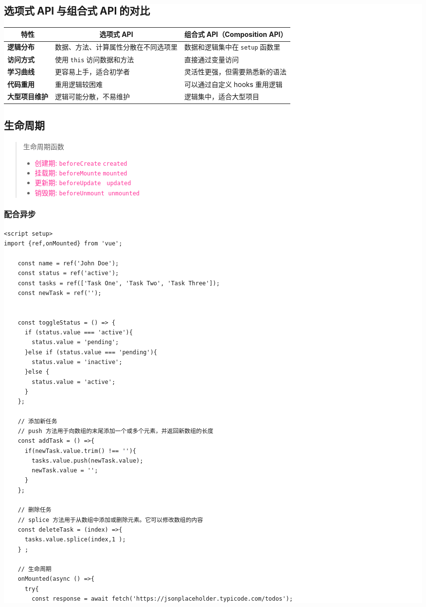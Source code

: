 ## **选项式 API 与组合式 API 的对比**

| **特性**         | **选项式 API**                       | **组合式 API（Composition API）** |
| ---------------- | ------------------------------------ | --------------------------------- |
| **逻辑分布**     | 数据、方法、计算属性分散在不同选项里 | 数据和逻辑集中在 `setup` 函数里   |
| **访问方式**     | 使用 `this` 访问数据和方法           | 直接通过变量访问                  |
| **学习曲线**     | 更容易上手，适合初学者               | 灵活性更强，但需要熟悉新的语法    |
| **代码重用**     | 重用逻辑较困难                       | 可以通过自定义 hooks 重用逻辑     |
| **大型项目维护** | 逻辑可能分散，不易维护               | 逻辑集中，适合大型项目            |

## 生命周期

> 生命周期函数 
>
> - <span style="color:#FF3399;"> 创建期: `beforeCreate` `created` </span>
> - <span style="color:#FF3399;"> 挂载期: `beforeMounte` `mounted` </span>
> - <span style="color:#FF3399;"> 更新期: `beforeUpdate`   `updated` </span>
> - <span style="color:#FF3399;"> 销毁期: `beforeUnmount`  ` unmounted ` </span>

### 配合异步

```vue
<script setup>
import {ref,onMounted} from 'vue';

    const name = ref('John Doe');
    const status = ref('active');
    const tasks = ref(['Task One', 'Task Two', 'Task Three']);
    const newTask = ref('');


    const toggleStatus = () => {
      if (status.value === 'active'){
        status.value = 'pending';
      }else if (status.value === 'pending'){
        status.value = 'inactive';
      }else {
        status.value = 'active';
      }
    };

    // 添加新任务
    // push 方法用于向数组的末尾添加一个或多个元素，并返回新数组的长度
    const addTask = () =>{
      if(newTask.value.trim() !== ''){
        tasks.value.push(newTask.value);
        newTask.value = '';
      }
    };
    
    // 删除任务
    // splice 方法用于从数组中添加或删除元素。它可以修改数组的内容
    const deleteTask = (index) =>{
      tasks.value.splice(index,1 );
    } ;

    // 生命周期
    onMounted(async () =>{
      try{
        const response = await fetch('https://jsonplaceholder.typicode.com/todos');
```